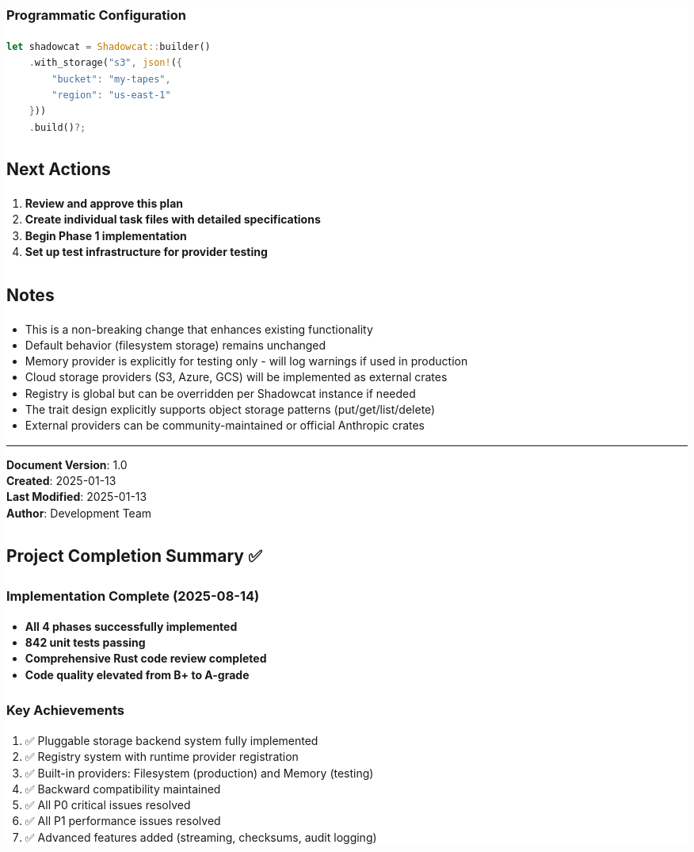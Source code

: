 ### Programmatic Configuration
```rust
let shadowcat = Shadowcat::builder()
    .with_storage("s3", json!({
        "bucket": "my-tapes",
        "region": "us-east-1"
    }))
    .build()?;
```

## Next Actions

1. **Review and approve this plan**
2. **Create individual task files with detailed specifications**
3. **Begin Phase 1 implementation**
4. **Set up test infrastructure for provider testing**

## Notes

- This is a non-breaking change that enhances existing functionality
- Default behavior (filesystem storage) remains unchanged
- Memory provider is explicitly for testing only - will log warnings if used in production
- Cloud storage providers (S3, Azure, GCS) will be implemented as external crates
- Registry is global but can be overridden per Shadowcat instance if needed
- The trait design explicitly supports object storage patterns (put/get/list/delete)
- External providers can be community-maintained or official Anthropic crates

---

**Document Version**: 1.0  
**Created**: 2025-01-13  
**Last Modified**: 2025-01-13  
**Author**: Development Team

## Project Completion Summary ✅

### Implementation Complete (2025-08-14)
- **All 4 phases successfully implemented**
- **842 unit tests passing**
- **Comprehensive Rust code review completed**
- **Code quality elevated from B+ to A-grade**

### Key Achievements
1. ✅ Pluggable storage backend system fully implemented
2. ✅ Registry system with runtime provider registration
3. ✅ Built-in providers: Filesystem (production) and Memory (testing)
4. ✅ Backward compatibility maintained
5. ✅ All P0 critical issues resolved
6. ✅ All P1 performance issues resolved
7. ✅ Advanced features added (streaming, checksums, audit logging)
